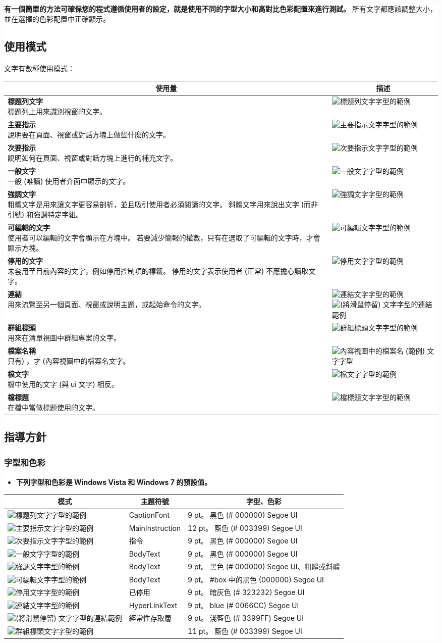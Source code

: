 **有一個簡單的方法可確保您的程式遵循使用者的設定，就是使用不同的字型大小和高對比色彩配置來進行測試。** 所有文字都應該調整大小，並在選擇的色彩配置中正確顯示。

## <a name="usage-patterns"></a>使用模式

文字有數種使用模式：



|    使用量                                         |    描述                            |
|-----------------------------------------------------------------------------------------------------------------------------------------------------------------------------------------------------------------------------------------------------------|-------------------------------------------------------------------------------------------------------------------------------------------------------|
| **標題列文字**<br/> 標題列上用來識別視窗的文字。<br/>                                                                                                                                                                | ![標題列文字字型的範例 ](images/vis-fonts-image2.png)<br/>                                                                            |
| **主要指示**<br/> 說明要在頁面、視窗或對話方塊上做些什麼的文字。 <br/>                                                                                                                                              | ![主要指示文字字型的範例 ](images/vis-fonts-image3.png)<br/>                                                                    |
| **次要指示**<br/> 說明如何在頁面、視窗或對話方塊上進行的補充文字。 <br/>                                                                                                                            | ![次要指示文字字型的範例 ](images/vis-fonts-image4.png)<br/>                                                               |
| **一般文字**<br/> 一般 (唯讀) 使用者介面中顯示的文字。 <br/>                                                                                                                                                           | ![一般文字字型的範例 ](images/vis-fonts-image5.png)<br/>                                                                               |
| **強調文字**<br/> 粗體文字是用來讓文字更容易剖析，並且吸引使用者必須閱讀的文字。 斜體文字用來說出文字 (而非引號) 和強調特定字組。 <br/> | ![強調文字字型的範例 ](images/vis-fonts-image6.png)<br/>                                                                           |
| **可編輯的文字**<br/> 使用者可以編輯的文字會顯示在方塊中。 若要減少簡報的權數，只有在選取了可編輯的文字時，才會顯示方塊。 <br/>                                                          | ![可編輯文字字型的範例 ](images/vis-fonts-image7.png)<br/>                                                                             |
| **停用的文字**<br/> 未套用至目前內容的文字，例如停用控制項的標籤。 停用的文字表示使用者 (正常) 不應擔心讀取文字。 <br/>                                           | ![停用文字字型的範例 ](images/vis-fonts-image8.png)<br/>                                                                             |
| **連結**<br/> 用來流覽至另一個頁面、視窗或說明主題，或起始命令的文字。 <br/>                                                                                                                                     | ![連結文字字型的範例 ](images/vis-fonts-image9.png)<br/> ![ (將滑鼠停留) 文字字型的連結範例 ](images/vis-fonts-image10.png)<br/> |
| **群組標頭**<br/> 用來在清單視圖中群組專案的文字。 <br/>                                                                                                                                                                          | ![群組標頭文字字型的範例 ](images/vis-fonts-image11.png)<br/>                                                                        |
| **檔案名稱**<br/> 只有) ，才 (內容視圖中的檔案名文字。 <br/>                                                                                                                                                                               | ![內容視圖中的檔案名 (範例) 文字字型 ](images/vis-fonts-image12.png)<br/>                                                         |
| **檔文字**<br/> 檔中使用的文字 (與 ui 文字) 相反。 <br/>                                                                                                                                                                  | ![檔文字字型的範例 ](images/vis-fonts-image13.png)<br/>                                                                            |
| **檔標題**<br/> 在檔中當做標題使用的文字。 <br/>                                                                                                                                                                    | ![檔標題文字字型的範例 ](images/vis-fonts-image14.png)<br/>                                                                   |



 

## <a name="guidelines"></a>指導方針

### <a name="fonts-and-colors"></a>字型和色彩

-   **下列字型和色彩是 Windows Vista 和 Windows 7 的預設值。**



| 模式 | 主題符號 | 字型、色彩 |
|-----------------------------------------------------------------------------------------------|-----------------------------|------------------------------------------------------------|
| ![標題列文字字型的範例 ](images/vis-fonts-image2.png)<br/>                    | CaptionFont<br/>      | 9 pt。 黑色 (\# 000000) Segoe UI<br/>                 |
| ![主要指示文字字型的範例 ](images/vis-fonts-image3.png)<br/>            | MainInstruction<br/>  | 12 pt。 藍色 (\# 003399) Segoe UI<br/>                 |
| ![次要指示文字字型的範例 ](images/vis-fonts-image4.png)<br/>       | 指令<br/>      | 9 pt。 黑色 (\# 000000) Segoe UI<br/>                 |
| ![一般文字字型的範例 ](images/vis-fonts-image5.png)<br/>                       | BodyText<br/>         | 9 pt。 黑色 (\# 000000) Segoe UI<br/>                 |
| ![強調文字字型的範例 ](images/vis-fonts-image6.png)<br/>                   | BodyText<br/>         | 9 pt。 黑色 (\# 000000) Segoe UI、粗體或斜體<br/> |
| ![可編輯文字字型的範例 ](images/vis-fonts-image7.png)<br/>                     | BodyText<br/>         | 9 pt。 \#box 中的黑色 (000000) Segoe UI<br/>       |
| ![停用文字字型的範例 ](images/vis-fonts-image8.png)<br/>                     | 已停用<br/>         | 9 pt。 暗灰色 (\# 323232) Segoe UI<br/>             |
| ![連結文字字型的範例 ](images/vis-fonts-image9.png)<br/>                         | HyperLinkText<br/>    | 9 pt。 blue (\# 0066CC) Segoe UI<br/>                  |
| ![ (將滑鼠停留) 文字字型的連結範例 ](images/vis-fonts-image10.png)<br/>               | 經常性存取層<br/>              | 9 pt。 淺藍色 (\# 3399FF) Segoe UI<br/>            |
| ![群組標頭文字字型的範例 ](images/vis-fonts-image11.png)<br/>                |                             | 11 pt。 藍色 (\# 003399) Segoe UI<br/>                 |